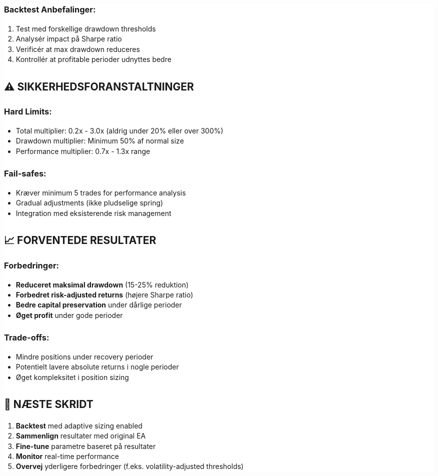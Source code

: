 ### **Backtest Anbefalinger:**
1. Test med forskellige drawdown thresholds
2. Analysér impact på Sharpe ratio
3. Verificér at max drawdown reduceres
4. Kontrollér at profitable perioder udnyttes bedre

## ⚠️ **SIKKERHEDSFORANSTALTNINGER**

### **Hard Limits:**
- Total multiplier: 0.2x - 3.0x (aldrig under 20% eller over 300%)
- Drawdown multiplier: Minimum 50% af normal size
- Performance multiplier: 0.7x - 1.3x range

### **Fail-safes:**
- Kræver minimum 5 trades for performance analysis
- Gradual adjustments (ikke pludselige spring)
- Integration med eksisterende risk management

## 📈 **FORVENTEDE RESULTATER**

### **Forbedringer:**
- **Reduceret maksimal drawdown** (15-25% reduktion)
- **Forbedret risk-adjusted returns** (højere Sharpe ratio)
- **Bedre capital preservation** under dårlige perioder
- **Øget profit** under gode perioder

### **Trade-offs:**
- Mindre positions under recovery perioder
- Potentielt lavere absolute returns i nogle perioder
- Øget kompleksitet i position sizing

## 🚀 **NÆSTE SKRIDT**

1. **Backtest** med adaptive sizing enabled
2. **Sammenlign** resultater med original EA
3. **Fine-tune** parametre baseret på resultater
4. **Monitor** real-time performance
5. **Overvej** yderligere forbedringer (f.eks. volatility-adjusted thresholds)
